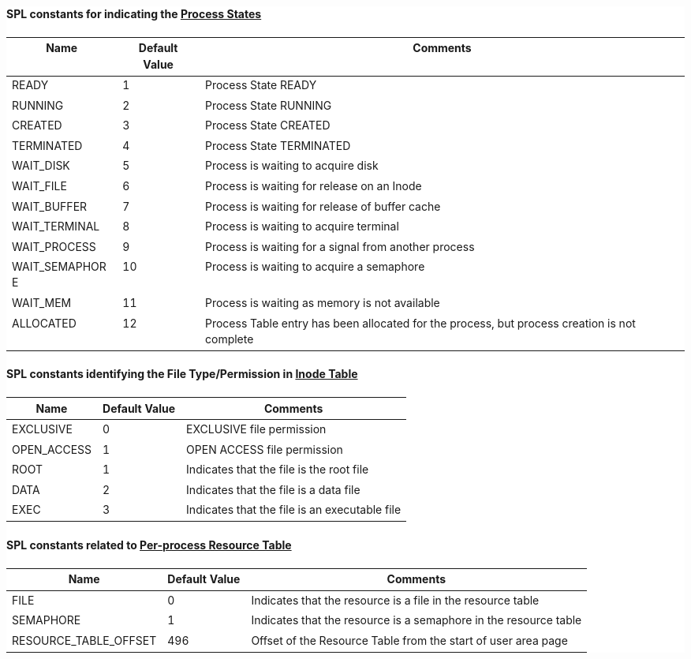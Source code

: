 
#### SPL constants for indicating the [Process States](../os-design/state-diag.md)

| Name           | Default Value | Comments                                                                                     |
| -------------- | ------------- | -------------------------------------------------------------------------------------------- |
| READY          | 1             | Process State READY                                                                          |
| RUNNING        | 2             | Process State RUNNING                                                                        |
| CREATED        | 3             | Process State CREATED                                                                        |
| TERMINATED     | 4             | Process State TERMINATED                                                                     |
| WAIT_DISK      | 5             | Process is waiting to acquire disk                                                           |
| WAIT_FILE      | 6             | Process is waiting for release on an Inode                                                   |
| WAIT_BUFFER    | 7             | Process is waiting for release of buffer cache                                               |
| WAIT_TERMINAL  | 8             | Process is waiting to acquire terminal                                                       |
| WAIT_PROCESS   | 9             | Process is waiting for a signal from another process                                         |
| WAIT_SEMAPHORE | 10            | Process is waiting to acquire a semaphore                                                    |
| WAIT_MEM       | 11            | Process is waiting as memory is not available                                                |
| ALLOCATED      | 12            | Process Table entry has been allocated for the process, but process creation is not complete |


#### SPL constants identifying the File Type/Permission in [Inode Table](https://exposnitc.github.io/os_design-files/disk_ds.html#inode-table)
| Name        | Default Value | Comments                                      |
| ----------- | ------------- | --------------------------------------------- |
| EXCLUSIVE   | 0             | EXCLUSIVE file permission                     |
| OPEN_ACCESS | 1             | OPEN ACCESS file permission                   |
| ROOT        | 1             | Indicates that the file is the root file      |
| DATA        | 2             | Indicates that the file is a data file        |
| EXEC        | 3             | Indicates that the file is an executable file |


#### SPL constants related to [Per-process Resource Table](https://exposnitc.github.io/os_design-files/process_table.html#per-process-resource-table)

| Name                  | Default Value | Comments                                                         |
| --------------------- | ------------- | ---------------------------------------------------------------- |
| FILE                  | 0             | Indicates that the resource is a file in the resource table      |
| SEMAPHORE             | 1             | Indicates that the resource is a semaphore in the resource table |
| RESOURCE_TABLE_OFFSET | 496           | Offset of the Resource Table from the start of user area page    |
